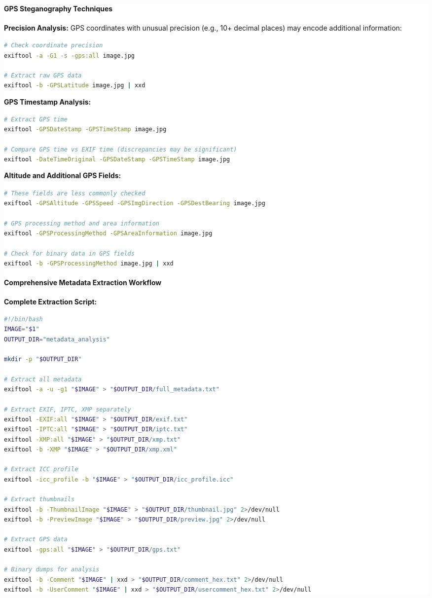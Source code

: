 #### GPS Steganography Techniques

**Precision Analysis:**
GPS coordinates with unusual precision (e.g., 10+ decimal places) may encode additional information:
```bash
# Check coordinate precision
exiftool -a -G1 -s -gps:all image.jpg

# Extract raw GPS data
exiftool -b -GPSLatitude image.jpg | xxd
```

**GPS Timestamp Analysis:**
```bash
# Extract GPS time
exiftool -GPSDateStamp -GPSTimeStamp image.jpg

# Compare GPS time vs EXIF time (discrepancies may be significant)
exiftool -DateTimeOriginal -GPSDateStamp -GPSTimeStamp image.jpg
```

**Altitude and Additional GPS Fields:**
```bash
# These fields are less commonly checked
exiftool -GPSAltitude -GPSSpeed -GPSImgDirection -GPSDestBearing image.jpg

# GPS processing method and area information
exiftool -GPSProcessingMethod -GPSAreaInformation image.jpg

# Check for binary data in GPS fields
exiftool -b -GPSProcessingMethod image.jpg | xxd
```

#### Comprehensive Metadata Extraction Workflow

**Complete Extraction Script:**
```bash
#!/bin/bash
IMAGE="$1"
OUTPUT_DIR="metadata_analysis"

mkdir -p "$OUTPUT_DIR"

# Extract all metadata
exiftool -a -u -g1 "$IMAGE" > "$OUTPUT_DIR/full_metadata.txt"

# Extract EXIF, IPTC, XMP separately
exiftool -EXIF:all "$IMAGE" > "$OUTPUT_DIR/exif.txt"
exiftool -IPTC:all "$IMAGE" > "$OUTPUT_DIR/iptc.txt"
exiftool -XMP:all "$IMAGE" > "$OUTPUT_DIR/xmp.txt"
exiftool -b -XMP "$IMAGE" > "$OUTPUT_DIR/xmp.xml"

# Extract ICC profile
exiftool -icc_profile -b "$IMAGE" > "$OUTPUT_DIR/icc_profile.icc"

# Extract thumbnails
exiftool -b -ThumbnailImage "$IMAGE" > "$OUTPUT_DIR/thumbnail.jpg" 2>/dev/null
exiftool -b -PreviewImage "$IMAGE" > "$OUTPUT_DIR/preview.jpg" 2>/dev/null

# Extract GPS data
exiftool -gps:all "$IMAGE" > "$OUTPUT_DIR/gps.txt"

# Binary dumps for analysis
exiftool -b -Comment "$IMAGE" | xxd > "$OUTPUT_DIR/comment_hex.txt" 2>/dev/null
exiftool -b -UserComment "$IMAGE" | xxd > "$OUTPUT_DIR/usercomment_hex.txt" 2>/dev/null
```